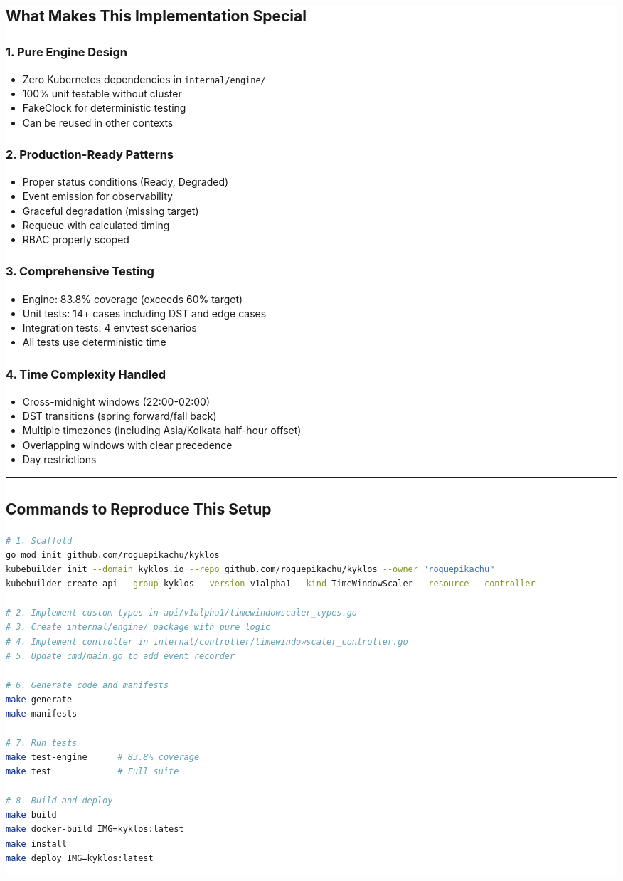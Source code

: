 ## What Makes This Implementation Special

### 1. Pure Engine Design
- Zero Kubernetes dependencies in `internal/engine/`
- 100% unit testable without cluster
- FakeClock for deterministic testing
- Can be reused in other contexts

### 2. Production-Ready Patterns
- Proper status conditions (Ready, Degraded)
- Event emission for observability
- Graceful degradation (missing target)
- Requeue with calculated timing
- RBAC properly scoped

### 3. Comprehensive Testing
- Engine: 83.8% coverage (exceeds 60% target)
- Unit tests: 14+ cases including DST and edge cases
- Integration tests: 4 envtest scenarios
- All tests use deterministic time

### 4. Time Complexity Handled
- Cross-midnight windows (22:00-02:00)
- DST transitions (spring forward/fall back)
- Multiple timezones (including Asia/Kolkata half-hour offset)
- Overlapping windows with clear precedence
- Day restrictions

---

## Commands to Reproduce This Setup

```bash
# 1. Scaffold
go mod init github.com/roguepikachu/kyklos
kubebuilder init --domain kyklos.io --repo github.com/roguepikachu/kyklos --owner "roguepikachu"
kubebuilder create api --group kyklos --version v1alpha1 --kind TimeWindowScaler --resource --controller

# 2. Implement custom types in api/v1alpha1/timewindowscaler_types.go
# 3. Create internal/engine/ package with pure logic
# 4. Implement controller in internal/controller/timewindowscaler_controller.go
# 5. Update cmd/main.go to add event recorder

# 6. Generate code and manifests
make generate
make manifests

# 7. Run tests
make test-engine      # 83.8% coverage
make test             # Full suite

# 8. Build and deploy
make build
make docker-build IMG=kyklos:latest
make install
make deploy IMG=kyklos:latest
```

---